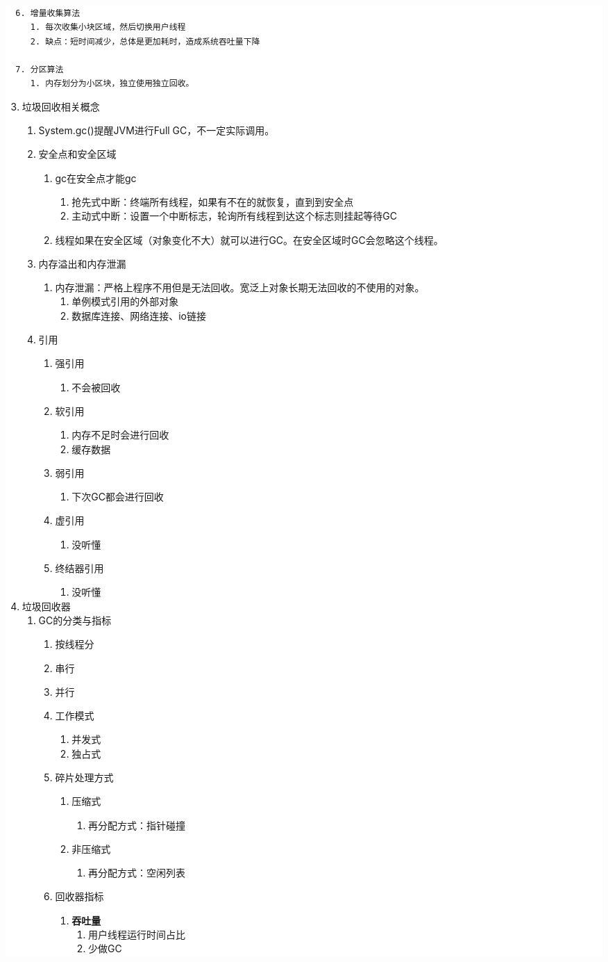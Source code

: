       6. 增量收集算法
         1. 每次收集小块区域，然后切换用户线程
         2. 缺点：短时间减少，总体是更加耗时，造成系统吞吐量下降

      7. 分区算法
         1. 内存划分为小区块，独立使用独立回收。

   3. 垃圾回收相关概念
      1. System.gc()提醒JVM进行Full GC，不一定实际调用。
      2. 安全点和安全区域
         1. gc在安全点才能gc
            1. 抢先式中断：终端所有线程，如果有不在的就恢复，直到到安全点
            2. 主动式中断：设置一个中断标志，轮询所有线程到达这个标志则挂起等待GC

         2. 线程如果在安全区域（对象变化不大）就可以进行GC。在安全区域时GC会忽略这个线程。

      3. 内存溢出和内存泄漏
         1. 内存泄漏：严格上程序不用但是无法回收。宽泛上对象长期无法回收的不使用的对象。
            1. 单例模式引用的外部对象
            2. 数据库连接、网络连接、io链接

      4. 引用
         1. 强引用
            1. 不会被回收

         2. 软引用
            1. 内存不足时会进行回收
            2. 缓存数据

         3. 弱引用
            1. 下次GC都会进行回收

         4. 虚引用
            1. 没听懂

         5. 终结器引用 
            1. 没听懂
8. 垃圾回收器
   1. GC的分类与指标
      1.  按线程分
         1. 串行
         2. 并行

      2. 工作模式
         1. 并发式
         2. 独占式
      3. 碎片处理方式
         1. 压缩式
            1. 再分配方式：指针碰撞

         2. 非压缩式
            1. 再分配方式：空闲列表

      4. 回收器指标
         1. **吞吐量**
            1. 用户线程运行时间占比
            2. 少做GC
